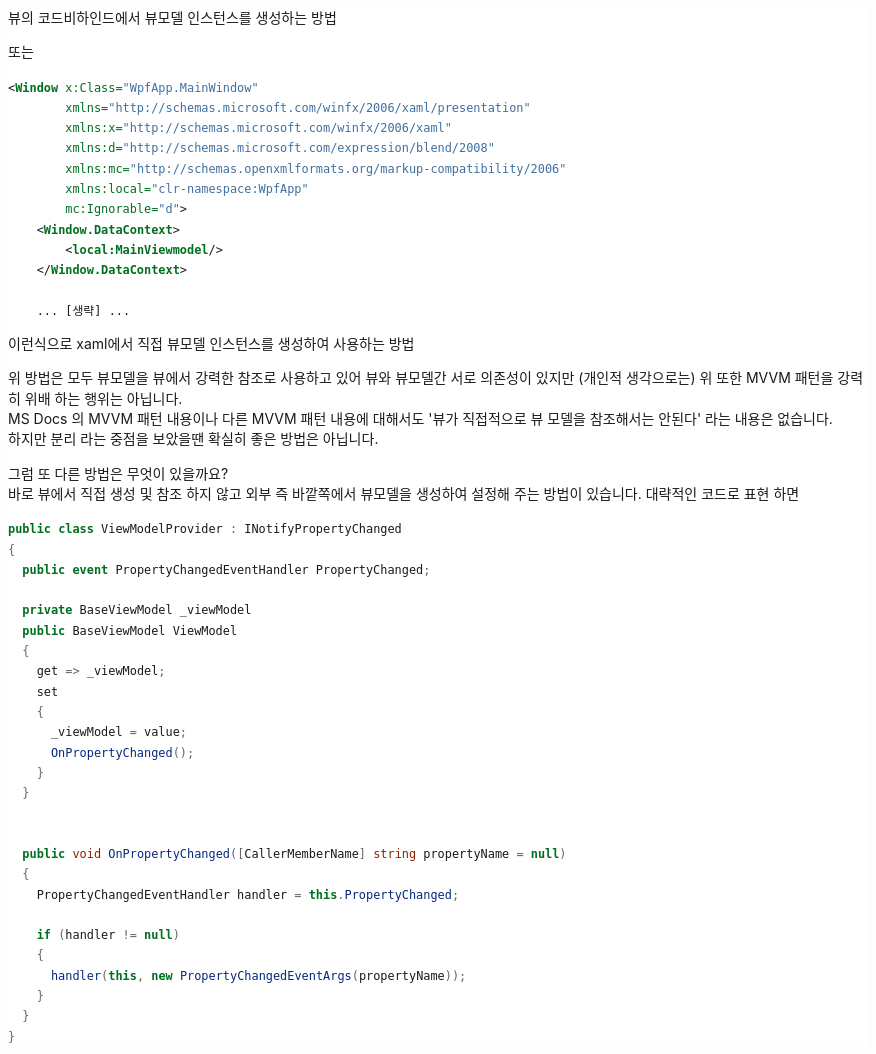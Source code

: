 뷰의 코드비하인드에서 뷰모델 인스턴스를 생성하는 방법

또는<br/>
```xml
<Window x:Class="WpfApp.MainWindow"
        xmlns="http://schemas.microsoft.com/winfx/2006/xaml/presentation"
        xmlns:x="http://schemas.microsoft.com/winfx/2006/xaml"
        xmlns:d="http://schemas.microsoft.com/expression/blend/2008"
        xmlns:mc="http://schemas.openxmlformats.org/markup-compatibility/2006"
        xmlns:local="clr-namespace:WpfApp"
        mc:Ignorable="d">
    <Window.DataContext>
        <local:MainViewmodel/>
    </Window.DataContext>
    
    ... [생략] ...
```

이런식으로 xaml에서 직접 뷰모델 인스턴스를 생성하여 사용하는 방법

위 방법은 모두 뷰모델을 뷰에서 강력한 참조로 사용하고 있어 뷰와 뷰모델간 서로 의존성이 있지만 (개인적 생각으로는) 위 또한 MVVM 패턴을 강력히 위배 하는 행위는 아닙니다.<br/>
MS Docs 의 MVVM 패턴 내용이나 다른 MVVM 패턴 내용에 대해서도 '뷰가 직접적으로 뷰 모델을 참조해서는 안된다' 라는 내용은 없습니다.<br/>
하지만 분리 라는 중점을 보았을땐 확실히 좋은 방법은 아닙니다.

그럼 또 다른 방법은 무엇이 있을까요?<br/>
바로 뷰에서 직접 생성 및 참조 하지 않고 외부 즉 바깥쪽에서 뷰모델을 생성하여 설정해 주는 방법이 있습니다. 대략적인 코드로 표현 하면<br/>
```cs
public class ViewModelProvider : INotifyPropertyChanged
{
  public event PropertyChangedEventHandler PropertyChanged;

  private BaseViewModel _viewModel
  public BaseViewModel ViewModel
  { 
    get => _viewModel;
    set
    {
      _viewModel = value;
      OnPropertyChanged();
    }
  }
  
  
  public void OnPropertyChanged([CallerMemberName] string propertyName = null)
  {
    PropertyChangedEventHandler handler = this.PropertyChanged;
    
    if (handler != null)
    {
      handler(this, new PropertyChangedEventArgs(propertyName));
    }
  }
}
```
